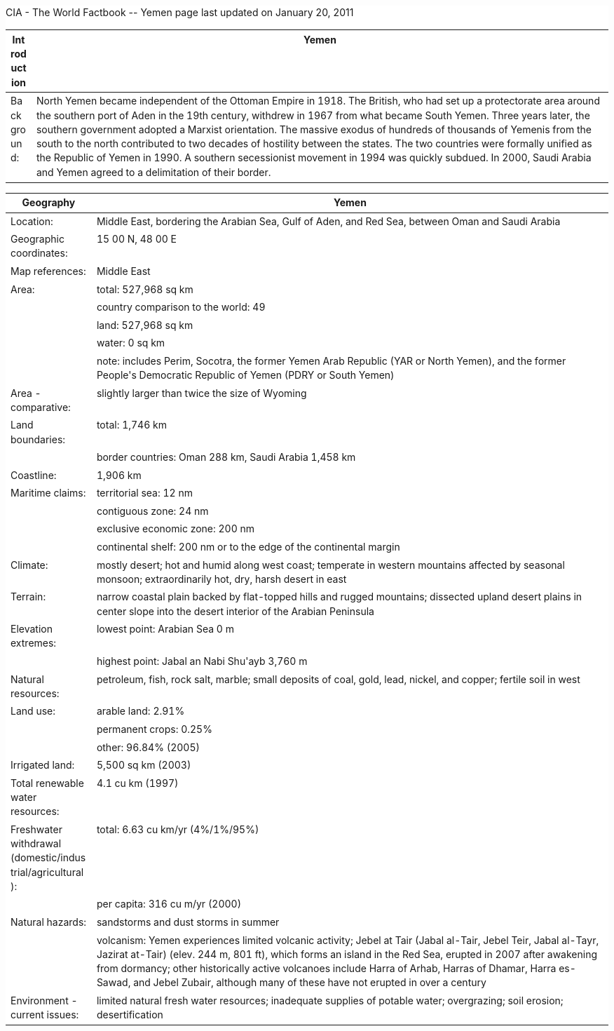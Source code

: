 CIA - The World Factbook -- Yemen
page last updated on January 20, 2011


| Introduction | Yemen |
| --- | --- |
| Background: | North Yemen became independent of the Ottoman Empire in 1918. The British, who had set up a protectorate area around the southern port of Aden in the 19th century, withdrew in 1967 from what became South Yemen. Three years later, the southern government adopted a Marxist orientation. The massive exodus of hundreds of thousands of Yemenis from the south to the north contributed to two decades of hostility between the states. The two countries were formally unified as the Republic of Yemen in 1990. A southern secessionist movement in 1994 was quickly subdued. In 2000, Saudi Arabia and Yemen agreed to a delimitation of their border. |


| Geography | Yemen |
| --- | --- |
| Location: | Middle East, bordering the Arabian Sea, Gulf of Aden, and Red Sea, between Oman and Saudi Arabia |
| Geographic coordinates: | 15 00 N, 48 00 E |
| Map references: | Middle East |
| Area: | total: 527,968 sq km |
| | country comparison to the world: 49 |
| | land: 527,968 sq km |
| | water: 0 sq km |
| | note: includes Perim, Socotra, the former Yemen Arab Republic (YAR or North Yemen), and the former People's Democratic Republic of Yemen (PDRY or South Yemen) |
| Area - comparative: | slightly larger than twice the size of Wyoming |
| Land boundaries: | total: 1,746 km |
| | border countries: Oman 288 km, Saudi Arabia 1,458 km |
| Coastline: | 1,906 km |
| Maritime claims: | territorial sea: 12 nm |
| | contiguous zone: 24 nm |
| | exclusive economic zone: 200 nm |
| | continental shelf: 200 nm or to the edge of the continental margin |
| Climate: | mostly desert; hot and humid along west coast; temperate in western mountains affected by seasonal monsoon; extraordinarily hot, dry, harsh desert in east |
| Terrain: | narrow coastal plain backed by flat-topped hills and rugged mountains; dissected upland desert plains in center slope into the desert interior of the Arabian Peninsula |
| Elevation extremes: | lowest point: Arabian Sea 0 m |
| | highest point: Jabal an Nabi Shu'ayb 3,760 m |
| Natural resources: | petroleum, fish, rock salt, marble; small deposits of coal, gold, lead, nickel, and copper; fertile soil in west |
| Land use: | arable land: 2.91% |
| | permanent crops: 0.25% |
| | other: 96.84% (2005) |
| Irrigated land: | 5,500 sq km (2003) |
| Total renewable water resources: | 4.1 cu km (1997) |
| Freshwater withdrawal (domestic/industrial/agricultural): | total: 6.63 cu km/yr (4%/1%/95%) |
| | per capita: 316 cu m/yr (2000) |
| Natural hazards: | sandstorms and dust storms in summer |
| | volcanism: Yemen experiences limited volcanic activity; Jebel at Tair (Jabal al-Tair, Jebel Teir, Jabal al-Tayr, Jazirat at-Tair) (elev. 244 m, 801 ft), which forms an island in the Red Sea, erupted in 2007 after awakening from dormancy; other historically active volcanoes include Harra of Arhab, Harras of Dhamar, Harra es-Sawad, and Jebel Zubair, although many of these have not erupted in over a century |
| Environment - current issues: | limited natural fresh water resources; inadequate supplies of potable water; overgrazing; soil erosion; desertification |